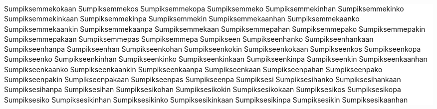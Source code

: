 Sumpiksemmekokaan
Sumpiksemmekos
Sumpiksemmekopa
Sumpiksemmeko
Sumpiksemmekinhan
Sumpiksemmekinko
Sumpiksemmekinkaan
Sumpiksemmekinpa
Sumpiksemmekin
Sumpiksemmekaanhan
Sumpiksemmekaanko
Sumpiksemmekaankin
Sumpiksemmekaanpa
Sumpiksemmekaan
Sumpiksemmepahan
Sumpiksemmepako
Sumpiksemmepakin
Sumpiksemmepakaan
Sumpiksemmepas
Sumpiksemmepa
Sumpikseen
Sumpikseenhanko
Sumpikseenhankaan
Sumpikseenhanpa
Sumpikseenhan
Sumpikseenkohan
Sumpikseenkokin
Sumpikseenkokaan
Sumpikseenkos
Sumpikseenkopa
Sumpikseenko
Sumpikseenkinhan
Sumpikseenkinko
Sumpikseenkinkaan
Sumpikseenkinpa
Sumpikseenkin
Sumpikseenkaanhan
Sumpikseenkaanko
Sumpikseenkaankin
Sumpikseenkaanpa
Sumpikseenkaan
Sumpikseenpahan
Sumpikseenpako
Sumpikseenpakin
Sumpikseenpakaan
Sumpikseenpas
Sumpikseenpa
Sumpiksesi
Sumpiksesihanko
Sumpiksesihankaan
Sumpiksesihanpa
Sumpiksesihan
Sumpiksesikohan
Sumpiksesikokin
Sumpiksesikokaan
Sumpiksesikos
Sumpiksesikopa
Sumpiksesiko
Sumpiksesikinhan
Sumpiksesikinko
Sumpiksesikinkaan
Sumpiksesikinpa
Sumpiksesikin
Sumpiksesikaanhan